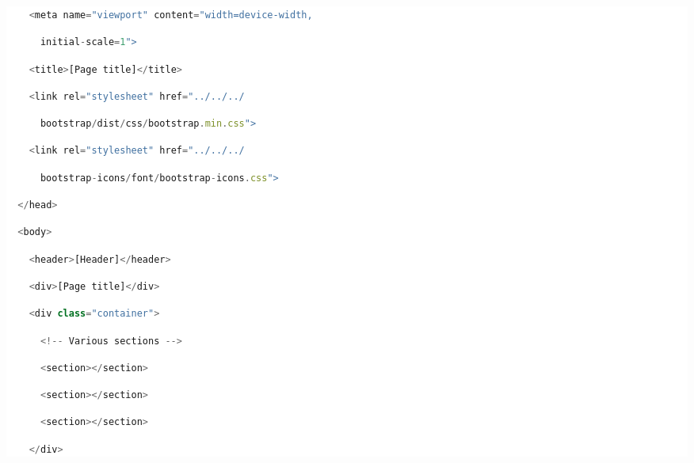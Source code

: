 ```js
    <meta name="viewport" content="width=device-width, 
```

```js
      initial-scale=1">
```

```js
    <title>[Page title]</title>
```

```js
    <link rel="stylesheet" href="../../../
```

```js
      bootstrap/dist/css/bootstrap.min.css">
```

```js
    <link rel="stylesheet" href="../../../
```

```js
      bootstrap-icons/font/bootstrap-icons.css">
```

```js
  </head>
```

```js
  <body>
```

```js
    <header>[Header]</header>
```

```js
    <div>[Page title]</div>
```

```js
    <div class="container">
```

```js
      <!-- Various sections -->
```

```js
      <section></section>
```

```js
      <section></section>
```

```js
      <section></section>
```

```js
    </div>
```
